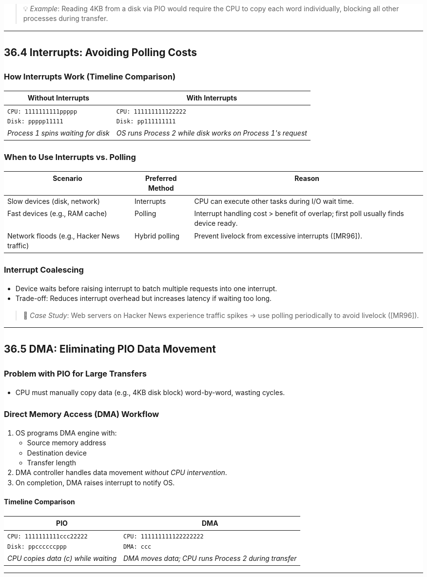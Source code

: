 > 💡 *Example*: Reading 4KB from a disk via PIO would require the CPU to copy each word individually, blocking all other processes during transfer.

---

## **36.4 Interrupts: Avoiding Polling Costs**  
### How Interrupts Work (Timeline Comparison)  
| **Without Interrupts** | **With Interrupts** |
|------------------------|---------------------|
| ```CPU: 1111111111ppppp```<br>```Disk: ppppp11111``` | ```CPU: 111111111122222```<br>```Disk: pp111111111``` |
| *Process 1 spins waiting for disk* | *OS runs Process 2 while disk works on Process 1's request* |

### When to Use Interrupts vs. Polling  
| **Scenario**                | **Preferred Method** | **Reason**                                                                 |
|-----------------------------|----------------------|----------------------------------------------------------------------------|
| Slow devices (disk, network) | Interrupts           | CPU can execute other tasks during I/O wait time.                          |
| Fast devices (e.g., RAM cache) | Polling              | Interrupt handling cost > benefit of overlap; first poll usually finds device ready. |
| Network floods (e.g., Hacker News traffic) | Hybrid polling       | Prevent livelock from excessive interrupts ([MR96]).                      |

### **Interrupt Coalescing**  
- Device waits before raising interrupt to batch multiple requests into one interrupt.  
- Trade-off: Reduces interrupt overhead but increases latency if waiting too long.  

> 📌 *Case Study*: Web servers on Hacker News experience traffic spikes → use polling periodically to avoid livelock ([MR96]).

---

## **36.5 DMA: Eliminating PIO Data Movement**  
### Problem with PIO for Large Transfers  
- CPU must manually copy data (e.g., 4KB disk block) word-by-word, wasting cycles.  

### Direct Memory Access (DMA) Workflow  
1. OS programs DMA engine with:  
   - Source memory address  
   - Destination device  
   - Transfer length  
2. DMA controller handles data movement *without CPU intervention*.  
3. On completion, DMA raises interrupt to notify OS.  

#### Timeline Comparison  
| **PIO**                          | **DMA**                            |
|----------------------------------|------------------------------------|
| ```CPU: 1111111111ccc22222```<br>```Disk: ppccccccppp``` | ```CPU: 111111111122222222```<br>```DMA: ccc``` |
| *CPU copies data (c) while waiting* | *DMA moves data; CPU runs Process 2 during transfer* |

---